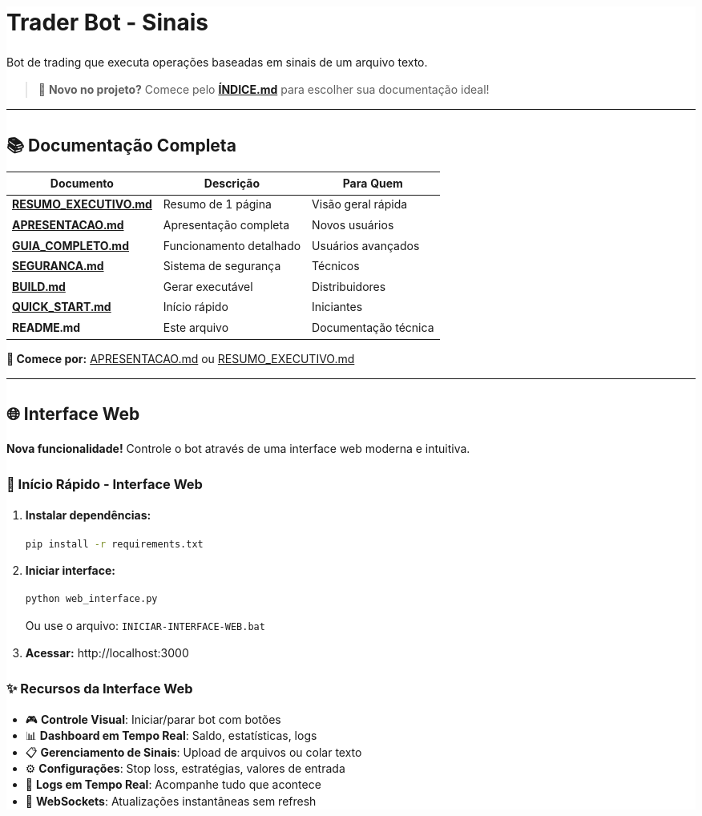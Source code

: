 # Trader Bot - Sinais

Bot de trading que executa operações baseadas em sinais de um arquivo texto.

> 📑 **Novo no projeto?** Comece pelo **[ÍNDICE.md](INDICE.md)** para escolher sua documentação ideal!

---

## 📚 Documentação Completa

| Documento | Descrição | Para Quem |
|-----------|-----------|-----------|
| **[RESUMO_EXECUTIVO.md](RESUMO_EXECUTIVO.md)** | Resumo de 1 página | Visão geral rápida |
| **[APRESENTACAO.md](APRESENTACAO.md)** | Apresentação completa | Novos usuários |
| **[GUIA_COMPLETO.md](GUIA_COMPLETO.md)** | Funcionamento detalhado | Usuários avançados |
| **[SEGURANCA.md](SEGURANCA.md)** | Sistema de segurança | Técnicos |
| **[BUILD.md](BUILD.md)** | Gerar executável | Distribuidores |
| **[QUICK_START.md](QUICK_START.md)** | Início rápido | Iniciantes |
| **README.md** | Este arquivo | Documentação técnica |

**📖 Comece por:** [APRESENTACAO.md](APRESENTACAO.md) ou [RESUMO_EXECUTIVO.md](RESUMO_EXECUTIVO.md)

---

## 🌐 Interface Web

**Nova funcionalidade!** Controle o bot através de uma interface web moderna e intuitiva.

### 🚀 Início Rápido - Interface Web

1. **Instalar dependências:**
   ```bash
   pip install -r requirements.txt
   ```

2. **Iniciar interface:**
   ```bash
   python web_interface.py
   ```
   Ou use o arquivo: `INICIAR-INTERFACE-WEB.bat`

3. **Acessar:** http://localhost:3000

### ✨ Recursos da Interface Web

- 🎮 **Controle Visual**: Iniciar/parar bot com botões
- 📊 **Dashboard em Tempo Real**: Saldo, estatísticas, logs
- 📋 **Gerenciamento de Sinais**: Upload de arquivos ou colar texto
- ⚙️ **Configurações**: Stop loss, estratégias, valores de entrada
- 📄 **Logs em Tempo Real**: Acompanhe tudo que acontece
- 🔄 **WebSockets**: Atualizações instantâneas sem refresh
